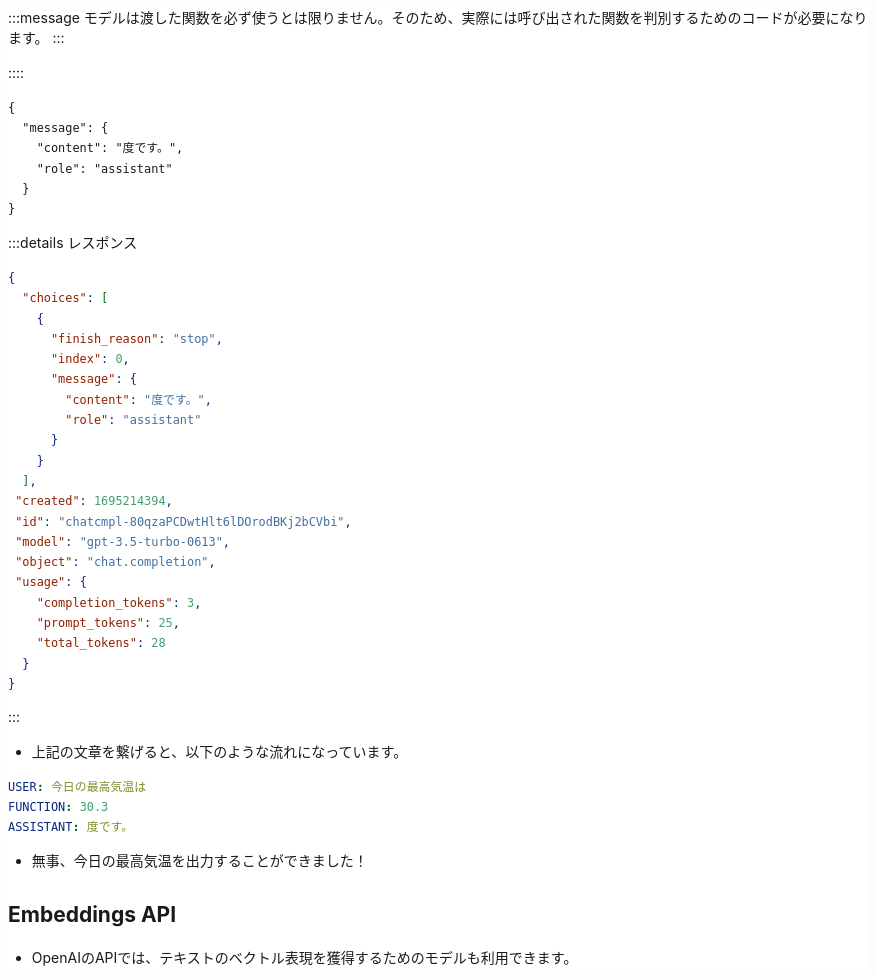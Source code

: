 :::message
モデルは渡した関数を必ず使うとは限りません。そのため、実際には呼び出された関数を判別するためのコードが必要になります。
:::

::::

```json: response.json
{
  "message": {
    "content": "度です。",
    "role": "assistant"
  }
}
```

:::details レスポンス

```json
{
  "choices": [
    {
      "finish_reason": "stop",
      "index": 0,
      "message": {
        "content": "度です。",
        "role": "assistant"
      }
    }
  ],
 "created": 1695214394,
 "id": "chatcmpl-80qzaPCDwtHlt6lDOrodBKj2bCVbi",
 "model": "gpt-3.5-turbo-0613",
 "object": "chat.completion",
 "usage": {
    "completion_tokens": 3,
    "prompt_tokens": 25,
    "total_tokens": 28
  }
}
```

:::

- 上記の文章を繋げると、以下のような流れになっています。

```yaml
USER: 今日の最高気温は
FUNCTION: 30.3
ASSISTANT: 度です。
```

- 無事、今日の最高気温を出力することができました！

## Embeddings API

- OpenAIのAPIでは、テキストのベクトル表現を獲得するためのモデルも利用できます。
